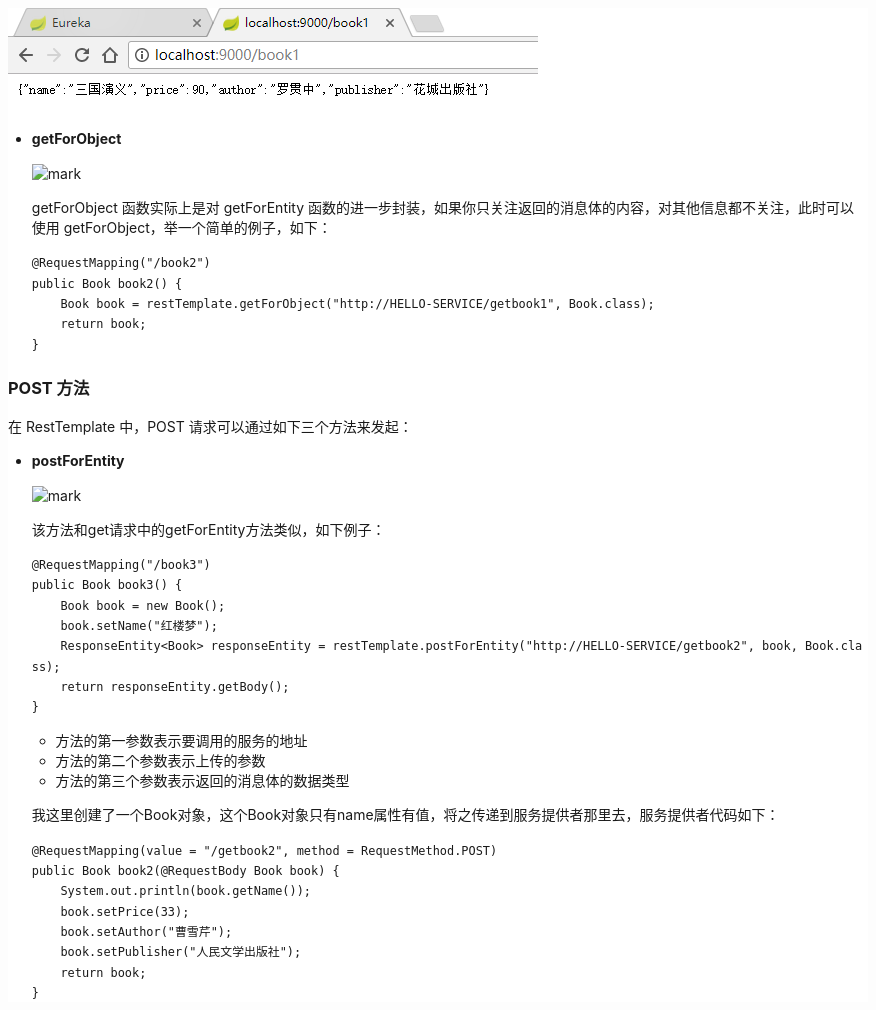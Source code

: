   ![mark](image-201804111006/jHbbB37bjC.png)


- **getForObject**

  ![mark](image-201804111006/hbllDEdjLe.png-1)
  ​

  getForObject 函数实际上是对 getForEntity 函数的进一步封装，如果你只关注返回的消息体的内容，对其他信息都不关注，此时可以使用 getForObject，举一个简单的例子，如下：

  ```
  @RequestMapping("/book2")
  public Book book2() {
      Book book = restTemplate.getForObject("http://HELLO-SERVICE/getbook1", Book.class);
      return book;
  }
  ```

### POST 方法

在 RestTemplate 中，POST 请求可以通过如下三个方法来发起：

- **postForEntity**

  ![mark](image-201804111006/Lb08cmh0CL.png-1)

  该方法和get请求中的getForEntity方法类似，如下例子：

  ```
  @RequestMapping("/book3")
  public Book book3() {
      Book book = new Book();
      book.setName("红楼梦");
      ResponseEntity<Book> responseEntity = restTemplate.postForEntity("http://HELLO-SERVICE/getbook2", book, Book.class);
      return responseEntity.getBody();
  }
  ```

  - 方法的第一参数表示要调用的服务的地址
  - 方法的第二个参数表示上传的参数
  - 方法的第三个参数表示返回的消息体的数据类型

  我这里创建了一个Book对象，这个Book对象只有name属性有值，将之传递到服务提供者那里去，服务提供者代码如下：

  ```
  @RequestMapping(value = "/getbook2", method = RequestMethod.POST)
  public Book book2(@RequestBody Book book) {
      System.out.println(book.getName());
      book.setPrice(33);
      book.setAuthor("曹雪芹");
      book.setPublisher("人民文学出版社");
      return book;
  }
  ```
